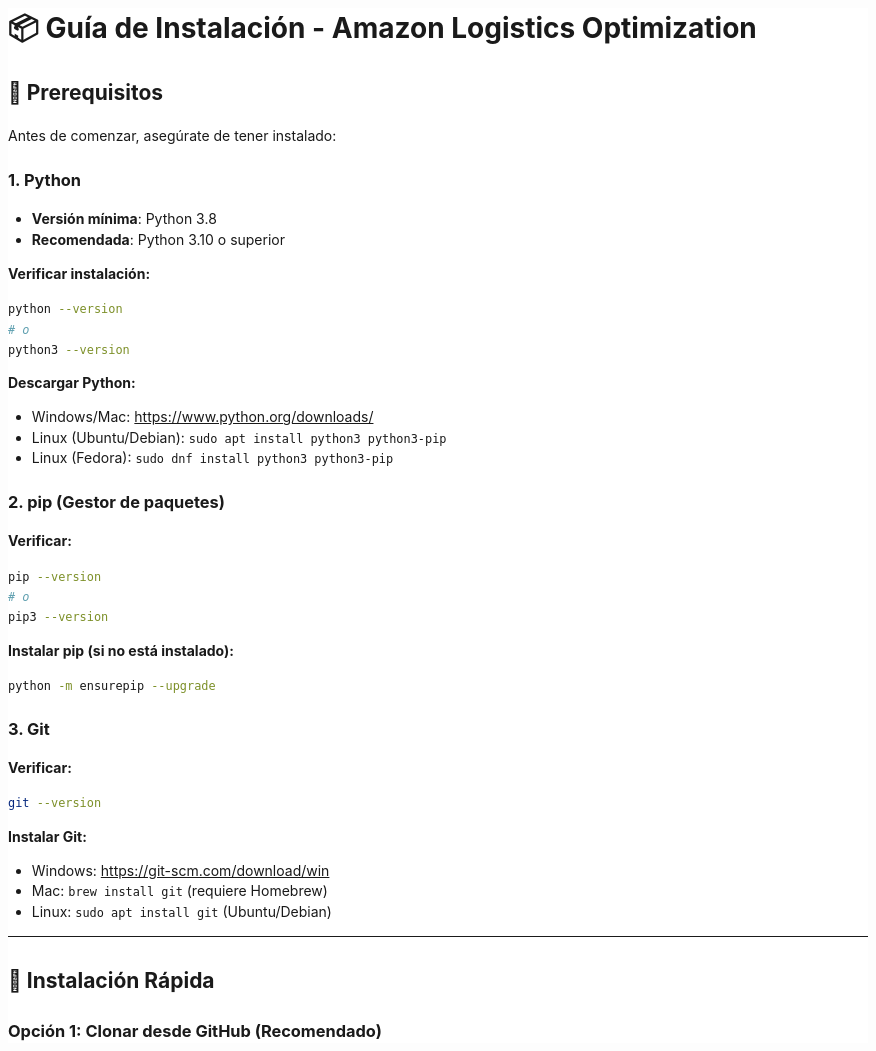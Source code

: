 # 📦 Guía de Instalación - Amazon Logistics Optimization

## 🎯 Prerequisitos

Antes de comenzar, asegúrate de tener instalado:

### 1. Python
- **Versión mínima**: Python 3.8
- **Recomendada**: Python 3.10 o superior

**Verificar instalación:**
```bash
python --version
# o
python3 --version
```

**Descargar Python:**
- Windows/Mac: https://www.python.org/downloads/
- Linux (Ubuntu/Debian): `sudo apt install python3 python3-pip`
- Linux (Fedora): `sudo dnf install python3 python3-pip`

### 2. pip (Gestor de paquetes)
**Verificar:**
```bash
pip --version
# o
pip3 --version
```

**Instalar pip (si no está instalado):**
```bash
python -m ensurepip --upgrade
```

### 3. Git
**Verificar:**
```bash
git --version
```

**Instalar Git:**
- Windows: https://git-scm.com/download/win
- Mac: `brew install git` (requiere Homebrew)
- Linux: `sudo apt install git` (Ubuntu/Debian)

---

## 🚀 Instalación Rápida

### Opción 1: Clonar desde GitHub (Recomendado)

